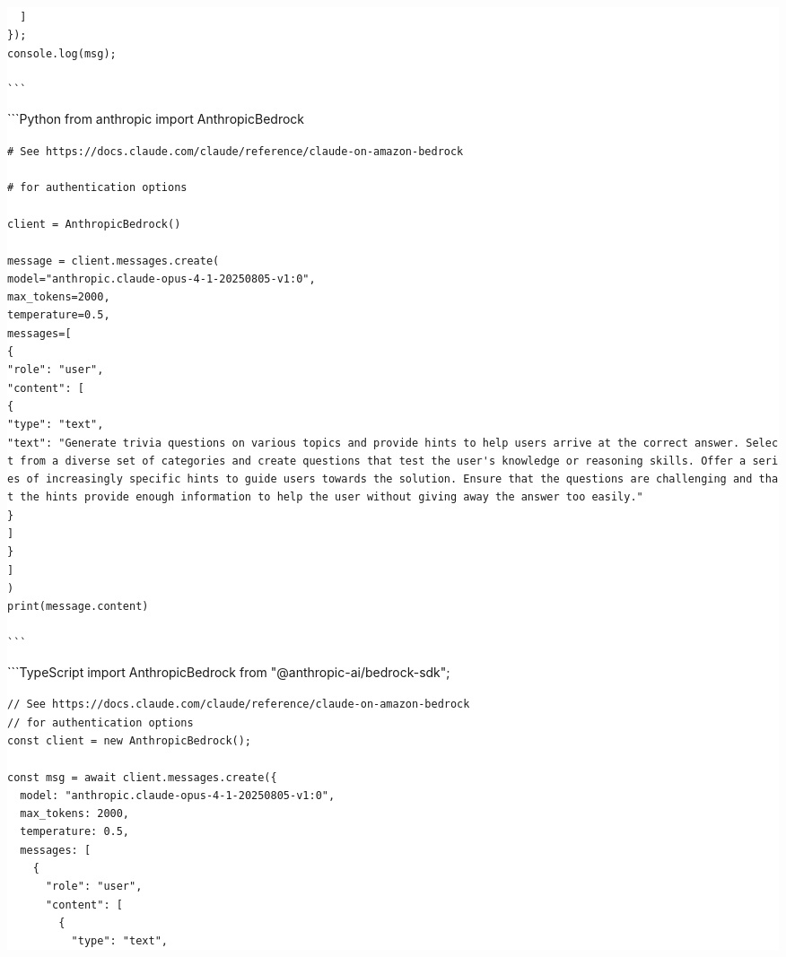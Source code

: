       ]
    });
    console.log(msg);

    ```
  </Tab>

  <Tab title="AWS Bedrock Python">
    ```Python
    from anthropic import AnthropicBedrock

    # See https://docs.claude.com/claude/reference/claude-on-amazon-bedrock

    # for authentication options

    client = AnthropicBedrock()

    message = client.messages.create(
    model="anthropic.claude-opus-4-1-20250805-v1:0",
    max_tokens=2000,
    temperature=0.5,
    messages=[
    {
    "role": "user",
    "content": [
    {
    "type": "text",
    "text": "Generate trivia questions on various topics and provide hints to help users arrive at the correct answer. Select from a diverse set of categories and create questions that test the user's knowledge or reasoning skills. Offer a series of increasingly specific hints to guide users towards the solution. Ensure that the questions are challenging and that the hints provide enough information to help the user without giving away the answer too easily."
    }
    ]
    }
    ]
    )
    print(message.content)

    ```
  </Tab>

  <Tab title="AWS Bedrock TypeScript">
    ```TypeScript
    import AnthropicBedrock from "@anthropic-ai/bedrock-sdk";

    // See https://docs.claude.com/claude/reference/claude-on-amazon-bedrock
    // for authentication options
    const client = new AnthropicBedrock();

    const msg = await client.messages.create({
      model: "anthropic.claude-opus-4-1-20250805-v1:0",
      max_tokens: 2000,
      temperature: 0.5,
      messages: [
        {
          "role": "user",
          "content": [
            {
              "type": "text",